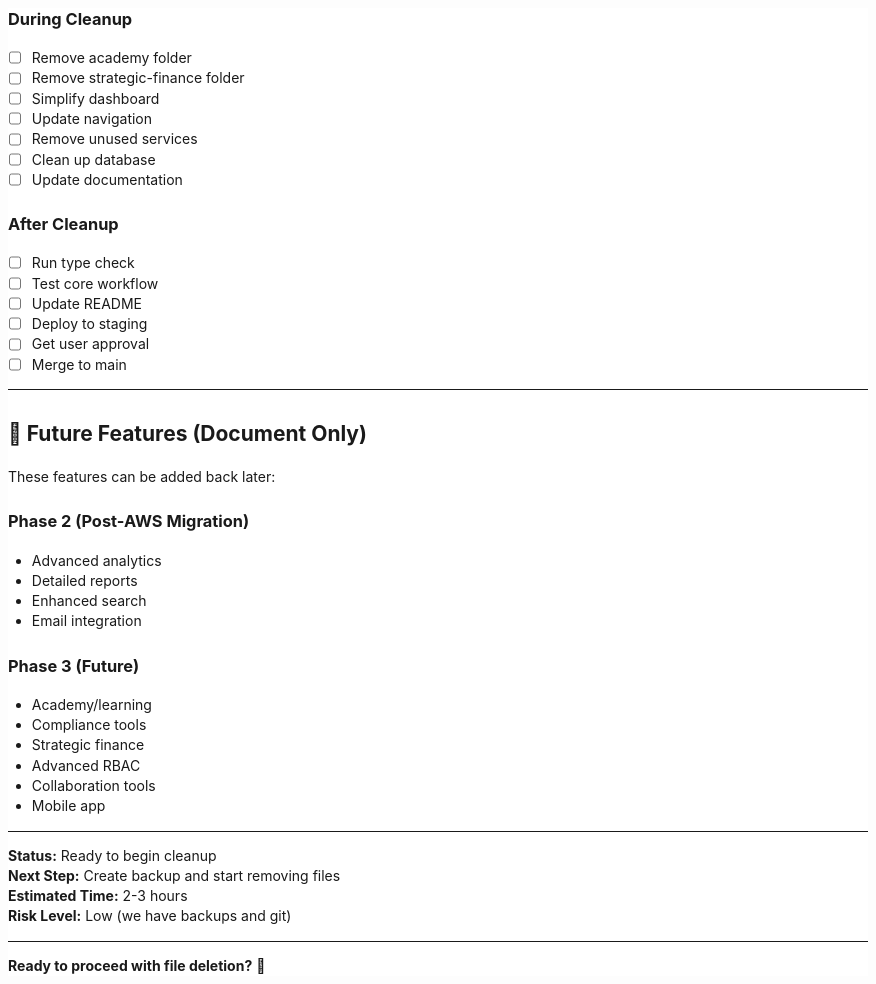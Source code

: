 ### During Cleanup
- [ ] Remove academy folder
- [ ] Remove strategic-finance folder
- [ ] Simplify dashboard
- [ ] Update navigation
- [ ] Remove unused services
- [ ] Clean up database
- [ ] Update documentation

### After Cleanup
- [ ] Run type check
- [ ] Test core workflow
- [ ] Update README
- [ ] Deploy to staging
- [ ] Get user approval
- [ ] Merge to main

---

## 🔮 Future Features (Document Only)

These features can be added back later:

### Phase 2 (Post-AWS Migration)
- Advanced analytics
- Detailed reports
- Enhanced search
- Email integration

### Phase 3 (Future)
- Academy/learning
- Compliance tools
- Strategic finance
- Advanced RBAC
- Collaboration tools
- Mobile app

---

**Status:** Ready to begin cleanup  
**Next Step:** Create backup and start removing files  
**Estimated Time:** 2-3 hours  
**Risk Level:** Low (we have backups and git)

---

**Ready to proceed with file deletion?** 🚀
